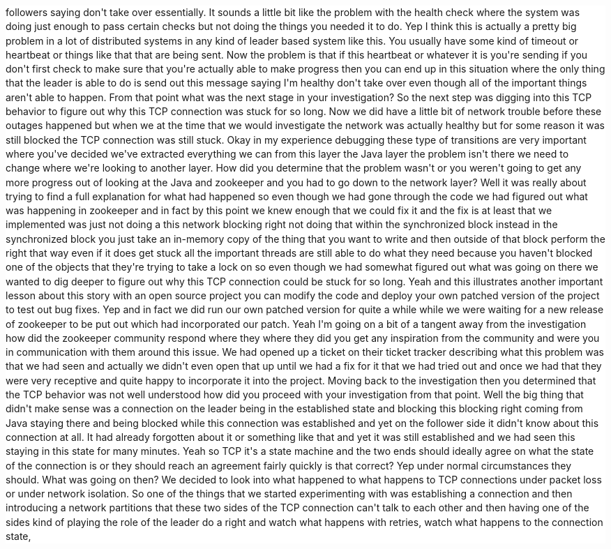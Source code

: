 followers saying don't take over essentially.
It sounds a little bit like the problem with the health check where the system was doing
just enough to pass certain checks but not doing the things you needed it to do.
Yep I think this is actually a pretty big problem in a lot of distributed systems in
any kind of leader based system like this.
You usually have some kind of timeout or heartbeat or things like that that are being
sent.
Now the problem is that if this heartbeat or whatever it is you're sending if you don't
first check to make sure that you're actually able to make progress then you can end up
in this situation where the only thing that the leader is able to do is send out this
message saying I'm healthy don't take over even though all of the important things aren't
able to happen.
From that point what was the next stage in your investigation?
So the next step was digging into this TCP behavior to figure out why this TCP connection
was stuck for so long.
Now we did have a little bit of network trouble before these outages happened but when we
at the time that we would investigate the network was actually healthy but for some
reason it was still blocked the TCP connection was still stuck.
Okay in my experience debugging these type of transitions are very important where you've
decided we've extracted everything we can from this layer the Java layer the problem
isn't there we need to change where we're looking to another layer.
How did you determine that the problem wasn't or you weren't going to get any more progress
out of looking at the Java and zookeeper and you had to go down to the network layer?
Well it was really about trying to find a full explanation for what had happened so
even though we had gone through the code we had figured out what was happening in zookeeper
and in fact by this point we knew enough that we could fix it and the fix is at least that
we implemented was just not doing a this network blocking right not doing that within the synchronized
block instead in the synchronized block you just take an in-memory copy of the thing that
you want to write and then outside of that block perform the right that way even if it
does get stuck all the important threads are still able to do what they need because you
haven't blocked one of the objects that they're trying to take a lock on so even though we
had somewhat figured out what was going on there we wanted to dig deeper to figure out
why this TCP connection could be stuck for so long.
Yeah and this illustrates another important lesson about this story with an open source
project you can modify the code and deploy your own patched version of the project to
test out bug fixes.
Yep and in fact we did run our own patched version for quite a while while we were waiting
for a new release of zookeeper to be put out which had incorporated our patch.
Yeah I'm going on a bit of a tangent away from the investigation how did the zookeeper
community respond where they where they did you get any inspiration from the community
and were you in communication with them around this issue.
We had opened up a ticket on their ticket tracker describing what this problem was that we had
seen and actually we didn't even open that up until we had a fix for it that we had tried
out and once we had that they were very receptive and quite happy to incorporate it into the
project.
Moving back to the investigation then you determined that the TCP behavior was not well
understood how did you proceed with your investigation from that point.
Well the big thing that didn't make sense was a connection on the leader being in the
established state and blocking this blocking right coming from Java staying there and being
blocked while this connection was established and yet on the follower side it didn't know
about this connection at all.
It had already forgotten about it or something like that and yet it was still established
and we had seen this staying in this state for many minutes.
Yeah so TCP it's a state machine and the two ends should ideally agree on what the state
of the connection is or they should reach an agreement fairly quickly is that correct?
Yep under normal circumstances they should.
What was going on then?
We decided to look into what happened to what happens to TCP connections under packet loss
or under network isolation.
So one of the things that we started experimenting with was establishing a connection and then
introducing a network partitions that these two sides of the TCP connection can't talk
to each other and then having one of the sides kind of playing the role of the leader do
a right and watch what happens with retries, watch what happens to the connection state,